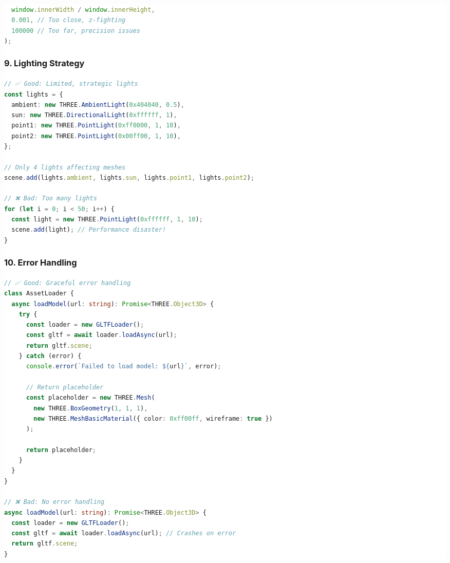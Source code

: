 ```typescript
  window.innerWidth / window.innerHeight,
  0.001, // Too close, z-fighting
  100000 // Too far, precision issues
);
```

### 9. Lighting Strategy

```typescript
// ✅ Good: Limited, strategic lights
const lights = {
  ambient: new THREE.AmbientLight(0x404040, 0.5),
  sun: new THREE.DirectionalLight(0xffffff, 1),
  point1: new THREE.PointLight(0xff0000, 1, 10),
  point2: new THREE.PointLight(0x00ff00, 1, 10),
};

// Only 4 lights affecting meshes
scene.add(lights.ambient, lights.sun, lights.point1, lights.point2);

// ❌ Bad: Too many lights
for (let i = 0; i < 50; i++) {
  const light = new THREE.PointLight(0xffffff, 1, 10);
  scene.add(light); // Performance disaster!
}
```

### 10. Error Handling

```typescript
// ✅ Good: Graceful error handling
class AssetLoader {
  async loadModel(url: string): Promise<THREE.Object3D> {
    try {
      const loader = new GLTFLoader();
      const gltf = await loader.loadAsync(url);
      return gltf.scene;
    } catch (error) {
      console.error(`Failed to load model: ${url}`, error);

      // Return placeholder
      const placeholder = new THREE.Mesh(
        new THREE.BoxGeometry(1, 1, 1),
        new THREE.MeshBasicMaterial({ color: 0xff00ff, wireframe: true })
      );

      return placeholder;
    }
  }
}

// ❌ Bad: No error handling
async loadModel(url: string): Promise<THREE.Object3D> {
  const loader = new GLTFLoader();
  const gltf = await loader.loadAsync(url); // Crashes on error
  return gltf.scene;
}
```
